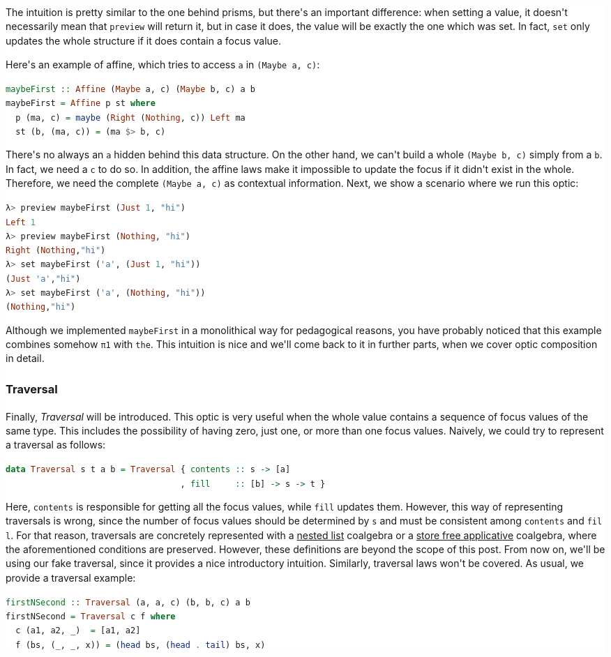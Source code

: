 The intuition is pretty similar to the one behind prisms, but there's an important difference: when setting a value, it doesn't necessarily mean that `preview` will return it, but in case it does, the value will be exactly the one which was set. In fact, `set` only updates the whole structure if it does contain a focus value.

Here's an example of affine, which tries to access `a` in `(Maybe a, c)`:

```haskell
maybeFirst :: Affine (Maybe a, c) (Maybe b, c) a b
maybeFirst = Affine p st where
  p (ma, c) = maybe (Right (Nothing, c)) Left ma
  st (b, (ma, c)) = (ma $> b, c)
```

There's no always an `a` hidden behind this data structure. On the other hand, we can't build a whole `(Maybe b, c)` simply from a `b`. In fact, we need a `c` to do so. In addition, the affine laws make it impossible to update the focus if it didn't exist in the whole. Therefore, we need the complete `(Maybe a, c)` as contextual information. Next, we show a scenario where we run this optic:

```haskell
λ> preview maybeFirst (Just 1, "hi")
Left 1
λ> preview maybeFirst (Nothing, "hi")
Right (Nothing,"hi")
λ> set maybeFirst ('a', (Just 1, "hi"))
(Just 'a',"hi")
λ> set maybeFirst ('a', (Nothing, "hi"))
(Nothing,"hi")
```

Although we implemented `maybeFirst` in a monolithical way for pedagogical reasons, you have probably noticed that this example combines somehow `π1` with `the`. This intuition is nice and we'll come back to it in further parts, when we cover optic composition in detail.

### Traversal

Finally, *Traversal* will be introduced. This optic is very useful when the whole value contains a sequence of focus values of the same type. This includes the possibility of having zero, just one, or more than one focus values. Naively, we could try to represent a traversal as follows:

```haskell
data Traversal s t a b = Traversal { contents :: s -> [a]
                                   , fill     :: [b] -> s -> t }
```

Here, `contents` is responsible for getting all the focus values, while `fill` updates them. However, this way of representing traversals is wrong, since the number of focus values should be determined by `s` and must be consistent among `contents` and `fill`. For that reason, traversals are concretely represented with a [nested list](https://twanvl.nl/blog/haskell/non-regular1) coalgebra or a [store free applicative](https://bartoszmilewski.com/2015/07/13/from-lenses-to-yoneda-embedding/) coalgebra, where the aforementioned conditions are preserved. However, these definitions are beyond the scope of this post. From now on, we'll be using our fake traversal, since it provides a nice introductory intuition. Similarly, traversal laws won't be covered. As usual, we provide a traversal example:

```haskell
firstNSecond :: Traversal (a, a, c) (b, b, c) a b
firstNSecond = Traversal c f where
  c (a1, a2, _)  = [a1, a2]
  f (bs, (_, _, x)) = (head bs, (head . tail) bs, x)
```
